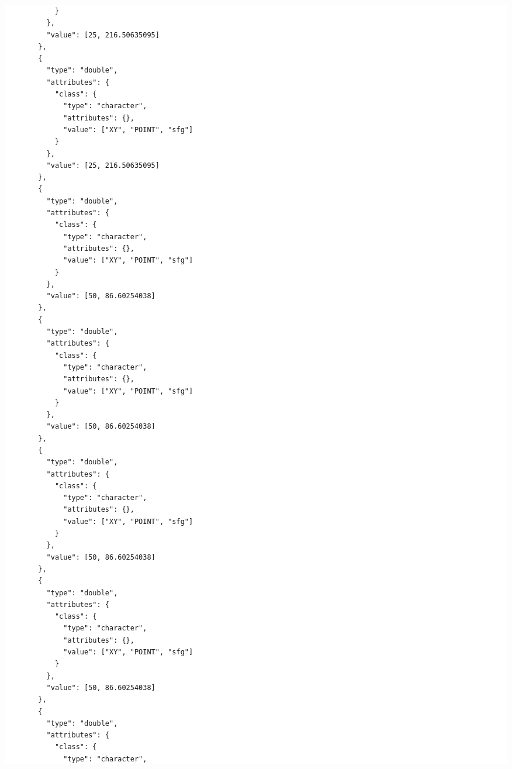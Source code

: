                 }
              },
              "value": [25, 216.50635095]
            },
            {
              "type": "double",
              "attributes": {
                "class": {
                  "type": "character",
                  "attributes": {},
                  "value": ["XY", "POINT", "sfg"]
                }
              },
              "value": [25, 216.50635095]
            },
            {
              "type": "double",
              "attributes": {
                "class": {
                  "type": "character",
                  "attributes": {},
                  "value": ["XY", "POINT", "sfg"]
                }
              },
              "value": [50, 86.60254038]
            },
            {
              "type": "double",
              "attributes": {
                "class": {
                  "type": "character",
                  "attributes": {},
                  "value": ["XY", "POINT", "sfg"]
                }
              },
              "value": [50, 86.60254038]
            },
            {
              "type": "double",
              "attributes": {
                "class": {
                  "type": "character",
                  "attributes": {},
                  "value": ["XY", "POINT", "sfg"]
                }
              },
              "value": [50, 86.60254038]
            },
            {
              "type": "double",
              "attributes": {
                "class": {
                  "type": "character",
                  "attributes": {},
                  "value": ["XY", "POINT", "sfg"]
                }
              },
              "value": [50, 86.60254038]
            },
            {
              "type": "double",
              "attributes": {
                "class": {
                  "type": "character",
